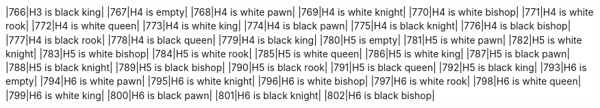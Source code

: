 |766|H3 is black king|
|767|H4 is empty|
|768|H4 is white pawn|
|769|H4 is white knight|
|770|H4 is white bishop|
|771|H4 is white rook|
|772|H4 is white queen|
|773|H4 is white king|
|774|H4 is black pawn|
|775|H4 is black knight|
|776|H4 is black bishop|
|777|H4 is black rook|
|778|H4 is black queen|
|779|H4 is black king|
|780|H5 is empty|
|781|H5 is white pawn|
|782|H5 is white knight|
|783|H5 is white bishop|
|784|H5 is white rook|
|785|H5 is white queen|
|786|H5 is white king|
|787|H5 is black pawn|
|788|H5 is black knight|
|789|H5 is black bishop|
|790|H5 is black rook|
|791|H5 is black queen|
|792|H5 is black king|
|793|H6 is empty|
|794|H6 is white pawn|
|795|H6 is white knight|
|796|H6 is white bishop|
|797|H6 is white rook|
|798|H6 is white queen|
|799|H6 is white king|
|800|H6 is black pawn|
|801|H6 is black knight|
|802|H6 is black bishop|
